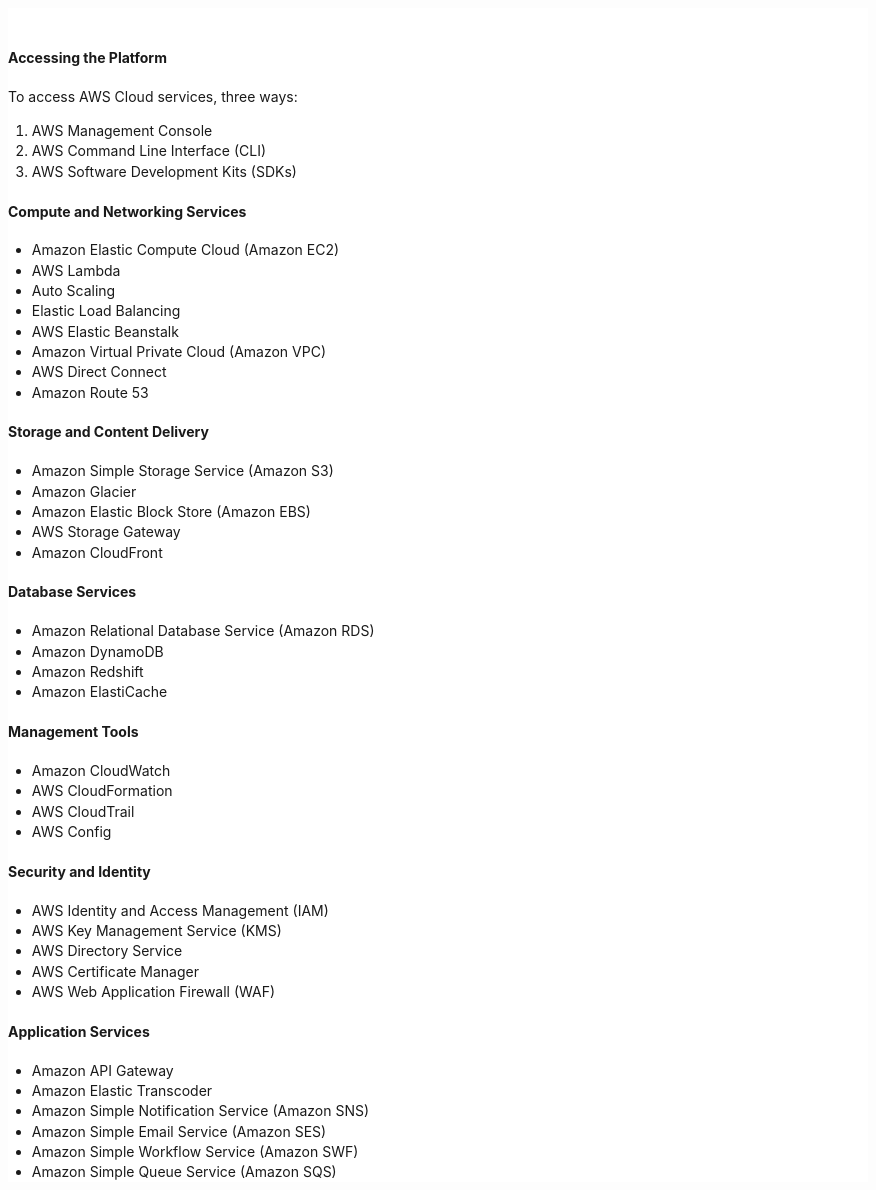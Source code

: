 ![]()

#### Accessing the Platform

To access AWS Cloud services, three ways:

1. AWS Management Console
2. AWS Command Line Interface (CLI)
3. AWS Software Development Kits (SDKs)

#### Compute and Networking Services

* Amazon Elastic Compute Cloud (Amazon EC2)
* AWS Lambda
* Auto Scaling
* Elastic Load Balancing
* AWS Elastic Beanstalk
* Amazon Virtual Private Cloud (Amazon VPC)
* AWS Direct Connect
* Amazon Route 53

#### Storage and Content Delivery

* Amazon Simple Storage Service (Amazon S3)
* Amazon Glacier
* Amazon Elastic Block Store (Amazon EBS)
* AWS Storage Gateway
* Amazon CloudFront

#### Database Services

* Amazon Relational Database Service (Amazon RDS)
* Amazon DynamoDB
* Amazon Redshift
* Amazon ElastiCache

#### Management Tools

* Amazon CloudWatch
* AWS CloudFormation
* AWS CloudTrail
* AWS Config

#### Security and Identity

* AWS Identity and Access Management (IAM)
* AWS Key Management Service (KMS)
* AWS Directory Service
* AWS Certificate Manager
* AWS Web Application Firewall (WAF)

#### Application Services

* Amazon API Gateway
* Amazon Elastic Transcoder
* Amazon Simple Notification Service (Amazon SNS)
* Amazon Simple Email Service (Amazon SES)
* Amazon Simple Workflow Service (Amazon SWF)
* Amazon Simple Queue Service (Amazon SQS)

